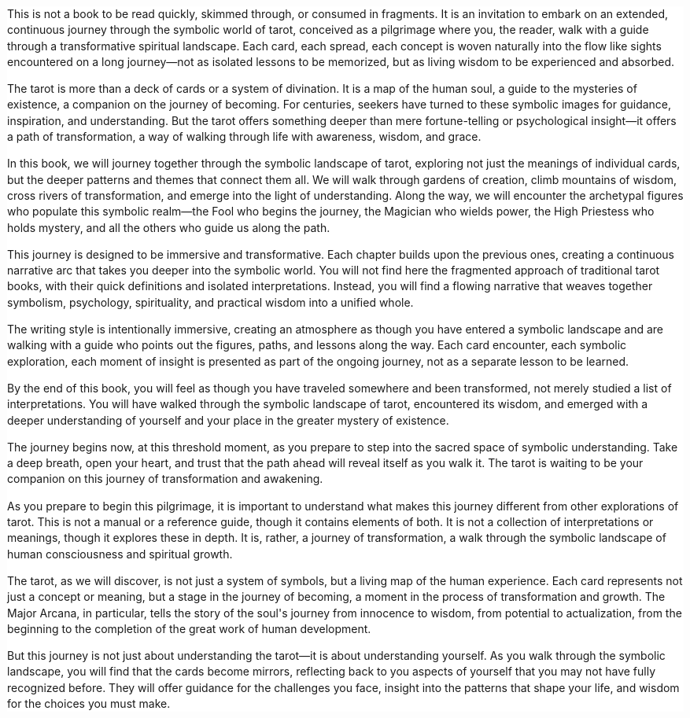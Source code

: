 This is not a book to be read quickly, skimmed through, or consumed in fragments. It is an invitation to embark on an extended, continuous journey through the symbolic world of tarot, conceived as a pilgrimage where you, the reader, walk with a guide through a transformative spiritual landscape. Each card, each spread, each concept is woven naturally into the flow like sights encountered on a long journey—not as isolated lessons to be memorized, but as living wisdom to be experienced and absorbed.

The tarot is more than a deck of cards or a system of divination. It is a map of the human soul, a guide to the mysteries of existence, a companion on the journey of becoming. For centuries, seekers have turned to these symbolic images for guidance, inspiration, and understanding. But the tarot offers something deeper than mere fortune-telling or psychological insight—it offers a path of transformation, a way of walking through life with awareness, wisdom, and grace.

In this book, we will journey together through the symbolic landscape of tarot, exploring not just the meanings of individual cards, but the deeper patterns and themes that connect them all. We will walk through gardens of creation, climb mountains of wisdom, cross rivers of transformation, and emerge into the light of understanding. Along the way, we will encounter the archetypal figures who populate this symbolic realm—the Fool who begins the journey, the Magician who wields power, the High Priestess who holds mystery, and all the others who guide us along the path.

This journey is designed to be immersive and transformative. Each chapter builds upon the previous ones, creating a continuous narrative arc that takes you deeper into the symbolic world. You will not find here the fragmented approach of traditional tarot books, with their quick definitions and isolated interpretations. Instead, you will find a flowing narrative that weaves together symbolism, psychology, spirituality, and practical wisdom into a unified whole.

The writing style is intentionally immersive, creating an atmosphere as though you have entered a symbolic landscape and are walking with a guide who points out the figures, paths, and lessons along the way. Each card encounter, each symbolic exploration, each moment of insight is presented as part of the ongoing journey, not as a separate lesson to be learned.

By the end of this book, you will feel as though you have traveled somewhere and been transformed, not merely studied a list of interpretations. You will have walked through the symbolic landscape of tarot, encountered its wisdom, and emerged with a deeper understanding of yourself and your place in the greater mystery of existence.

The journey begins now, at this threshold moment, as you prepare to step into the sacred space of symbolic understanding. Take a deep breath, open your heart, and trust that the path ahead will reveal itself as you walk it. The tarot is waiting to be your companion on this journey of transformation and awakening.

As you prepare to begin this pilgrimage, it is important to understand what makes this journey different from other explorations of tarot. This is not a manual or a reference guide, though it contains elements of both. It is not a collection of interpretations or meanings, though it explores these in depth. It is, rather, a journey of transformation, a walk through the symbolic landscape of human consciousness and spiritual growth.

The tarot, as we will discover, is not just a system of symbols, but a living map of the human experience. Each card represents not just a concept or meaning, but a stage in the journey of becoming, a moment in the process of transformation and growth. The Major Arcana, in particular, tells the story of the soul's journey from innocence to wisdom, from potential to actualization, from the beginning to the completion of the great work of human development.

But this journey is not just about understanding the tarot—it is about understanding yourself. As you walk through the symbolic landscape, you will find that the cards become mirrors, reflecting back to you aspects of yourself that you may not have fully recognized before. They will offer guidance for the challenges you face, insight into the patterns that shape your life, and wisdom for the choices you must make.
